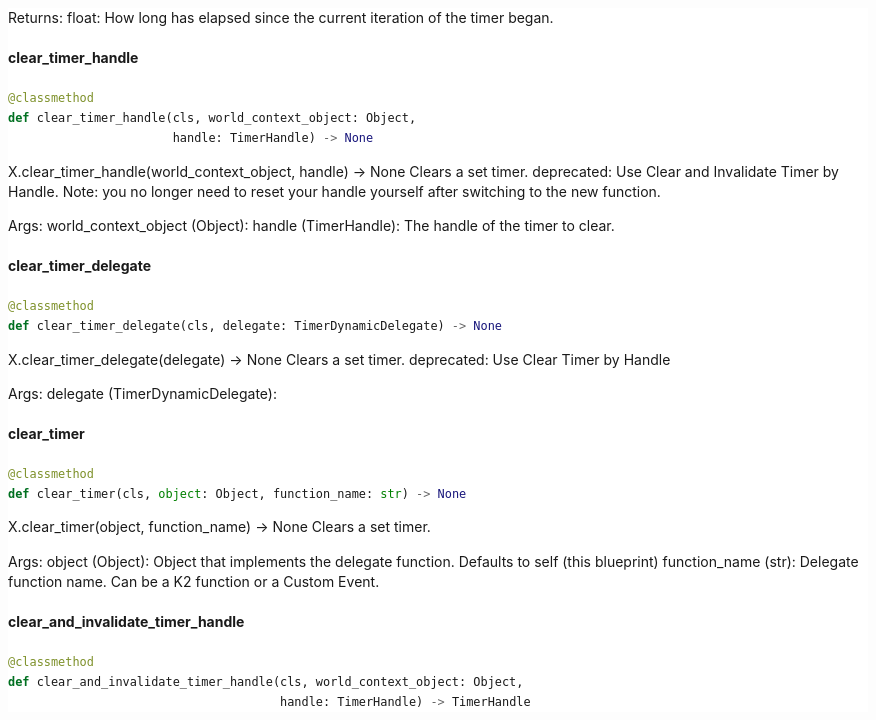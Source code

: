 Returns:
    float: How long has elapsed since the current iteration of the timer began.

<a id="unreal.SystemLibrary.clear_timer_handle"></a>

#### clear_timer_handle

```python
@classmethod
def clear_timer_handle(cls, world_context_object: Object,
                       handle: TimerHandle) -> None
```

X.clear_timer_handle(world_context_object, handle) -> None
Clears a set timer.
deprecated: Use Clear and Invalidate Timer by Handle. Note: you no longer need to reset your handle yourself after switching to the new function.

Args:
    world_context_object (Object): 
    handle (TimerHandle): The handle of the timer to clear.

<a id="unreal.SystemLibrary.clear_timer_delegate"></a>

#### clear_timer_delegate

```python
@classmethod
def clear_timer_delegate(cls, delegate: TimerDynamicDelegate) -> None
```

X.clear_timer_delegate(delegate) -> None
Clears a set timer.
deprecated: Use Clear Timer by Handle

Args:
    delegate (TimerDynamicDelegate):

<a id="unreal.SystemLibrary.clear_timer"></a>

#### clear_timer

```python
@classmethod
def clear_timer(cls, object: Object, function_name: str) -> None
```

X.clear_timer(object, function_name) -> None
Clears a set timer.

Args:
    object (Object): Object that implements the delegate function. Defaults to self (this blueprint)
    function_name (str): Delegate function name. Can be a K2 function or a Custom Event.

<a id="unreal.SystemLibrary.clear_and_invalidate_timer_handle"></a>

#### clear_and_invalidate_timer_handle

```python
@classmethod
def clear_and_invalidate_timer_handle(cls, world_context_object: Object,
                                      handle: TimerHandle) -> TimerHandle
```
